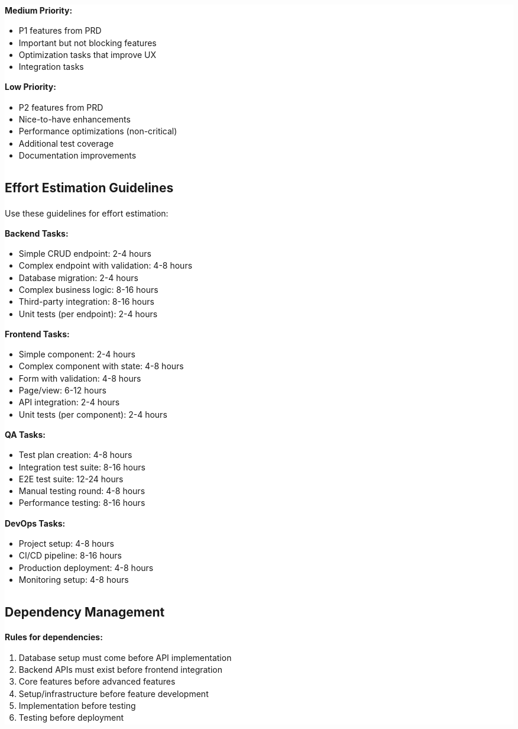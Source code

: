 **Medium Priority:**
- P1 features from PRD
- Important but not blocking features
- Optimization tasks that improve UX
- Integration tasks

**Low Priority:**
- P2 features from PRD
- Nice-to-have enhancements
- Performance optimizations (non-critical)
- Additional test coverage
- Documentation improvements

## Effort Estimation Guidelines

Use these guidelines for effort estimation:

**Backend Tasks:**
- Simple CRUD endpoint: 2-4 hours
- Complex endpoint with validation: 4-8 hours
- Database migration: 2-4 hours
- Complex business logic: 8-16 hours
- Third-party integration: 8-16 hours
- Unit tests (per endpoint): 2-4 hours

**Frontend Tasks:**
- Simple component: 2-4 hours
- Complex component with state: 4-8 hours
- Form with validation: 4-8 hours
- Page/view: 6-12 hours
- API integration: 2-4 hours
- Unit tests (per component): 2-4 hours

**QA Tasks:**
- Test plan creation: 4-8 hours
- Integration test suite: 8-16 hours
- E2E test suite: 12-24 hours
- Manual testing round: 4-8 hours
- Performance testing: 8-16 hours

**DevOps Tasks:**
- Project setup: 4-8 hours
- CI/CD pipeline: 8-16 hours
- Production deployment: 4-8 hours
- Monitoring setup: 4-8 hours

## Dependency Management

**Rules for dependencies:**

1. Database setup must come before API implementation
2. Backend APIs must exist before frontend integration
3. Core features before advanced features
4. Setup/infrastructure before feature development
5. Implementation before testing
6. Testing before deployment
